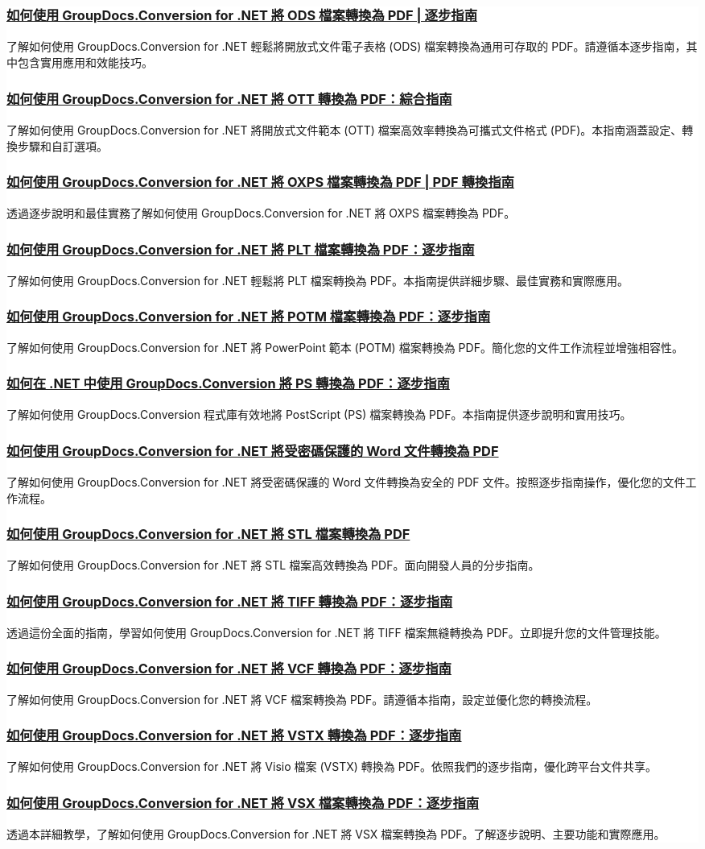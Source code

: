 ### [如何使用 GroupDocs.Conversion for .NET 將 ODS 檔案轉換為 PDF | 逐步指南](./groupdocs-ods-to-pdf-conversion-dotnet/)
了解如何使用 GroupDocs.Conversion for .NET 輕鬆將開放式文件電子表格 (ODS) 檔案轉換為通用可存取的 PDF。請遵循本逐步指南，其中包含實用應用和效能技巧。

### [如何使用 GroupDocs.Conversion for .NET 將 OTT 轉換為 PDF：綜合指南](./convert-ott-to-pdf-groupdocs-conversion-net/)
了解如何使用 GroupDocs.Conversion for .NET 將開放式文件範本 (OTT) 檔案高效率轉換為可攜式文件格式 (PDF)。本指南涵蓋設定、轉換步驟和自訂選項。

### [如何使用 GroupDocs.Conversion for .NET 將 OXPS 檔案轉換為 PDF | PDF 轉換指南](./convert-oxps-to-pdf-groupdocs-dotnet/)
透過逐步說明和最佳實務了解如何使用 GroupDocs.Conversion for .NET 將 OXPS 檔案轉換為 PDF。

### [如何使用 GroupDocs.Conversion for .NET 將 PLT 檔案轉換為 PDF：逐步指南](./convert-plt-to-pdf-groupdocs-conversion-net/)
了解如何使用 GroupDocs.Conversion for .NET 輕鬆將 PLT 檔案轉換為 PDF。本指南提供詳細步驟、最佳實務和實際應用。

### [如何使用 GroupDocs.Conversion for .NET 將 POTM 檔案轉換為 PDF：逐步指南](./convert-potm-to-pdf-groupdocs-dotnet/)
了解如何使用 GroupDocs.Conversion for .NET 將 PowerPoint 範本 (POTM) 檔案轉換為 PDF。簡化您的文件工作流程並增強相容性。

### [如何在 .NET 中使用 GroupDocs.Conversion 將 PS 轉換為 PDF：逐步指南](./ps-to-pdf-conversion-groupdocs-dotnet/)
了解如何使用 GroupDocs.Conversion 程式庫有效地將 PostScript (PS) 檔案轉換為 PDF。本指南提供逐步說明和實用技巧。

### [如何使用 GroupDocs.Conversion for .NET 將受密碼保護的 Word 文件轉換為 PDF](./convert-password-protected-word-docs-to-pdf-groupdocs/)
了解如何使用 GroupDocs.Conversion for .NET 將受密碼保護的 Word 文件轉換為安全的 PDF 文件。按照逐步指南操作，優化您的文件工作流程。

### [如何使用 GroupDocs.Conversion for .NET 將 STL 檔案轉換為 PDF](./convert-stl-to-pdf-groupdocs-conversion-net/)
了解如何使用 GroupDocs.Conversion for .NET 將 STL 檔案高效轉換為 PDF。面向開發人員的分步指南。

### [如何使用 GroupDocs.Conversion for .NET 將 TIFF 轉換為 PDF：逐步指南](./convert-tiff-to-pdf-groupdocs-conversion-dotnet/)
透過這份全面的指南，學習如何使用 GroupDocs.Conversion for .NET 將 TIFF 檔案無縫轉換為 PDF。立即提升您的文件管理技能。

### [如何使用 GroupDocs.Conversion for .NET 將 VCF 轉換為 PDF：逐步指南](./vcf-to-pdf-conversion-groupdocs-net/)
了解如何使用 GroupDocs.Conversion for .NET 將 VCF 檔案轉換為 PDF。請遵循本指南，設定並優化您的轉換流程。

### [如何使用 GroupDocs.Conversion for .NET 將 VSTX 轉換為 PDF：逐步指南](./convert-vstx-to-pdf-groupdocs-dotnet/)
了解如何使用 GroupDocs.Conversion for .NET 將 Visio 檔案 (VSTX) 轉換為 PDF。依照我們的逐步指南，優化跨平台文件共享。

### [如何使用 GroupDocs.Conversion for .NET 將 VSX 檔案轉換為 PDF：逐步指南](./convert-vsx-to-pdf-groupdocs-conversion-net/)
透過本詳細教學，了解如何使用 GroupDocs.Conversion for .NET 將 VSX 檔案轉換為 PDF。了解逐步說明、主要功能和實際應用。
